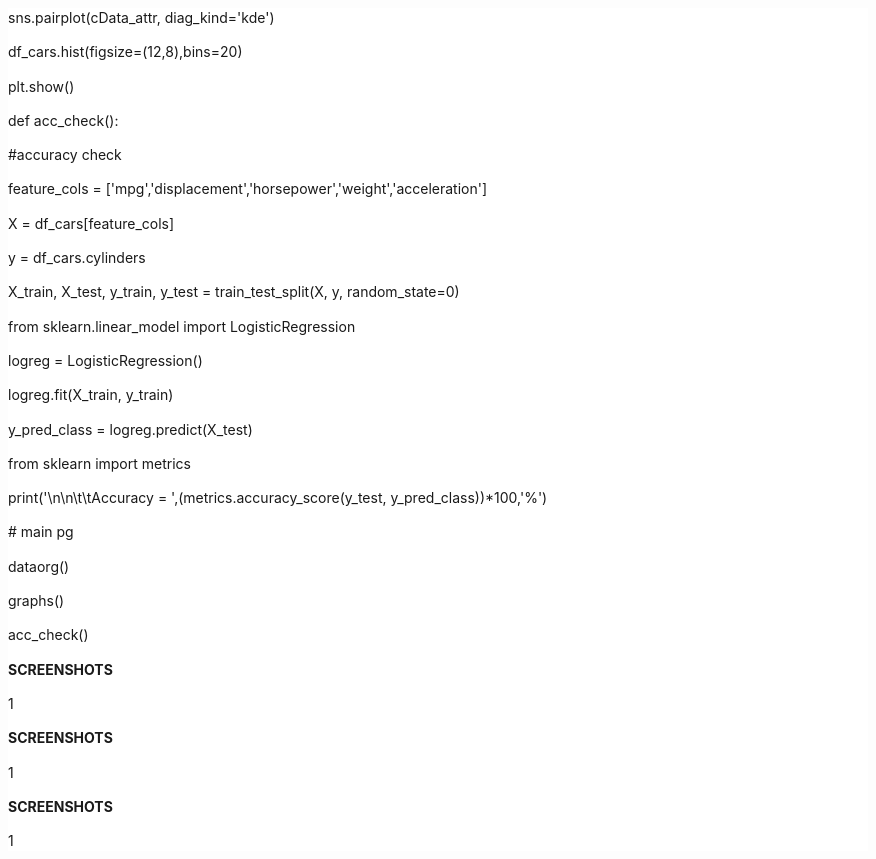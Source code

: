 sns.pairplot(cData\_attr, diag\_kind='kde')

df\_cars.hist(figsize=(12,8),bins=20)

plt.show()

def acc\_check():

#accuracy check

feature\_cols = ['mpg','displacement','horsepower','weight','acceleration']

X = df\_cars[feature\_cols]

y = df\_cars.cylinders

X\_train, X\_test, y\_train, y\_test = train\_test\_split(X, y, random\_state=0)

from sklearn.linear\_model import LogisticRegression

logreg = LogisticRegression()

logreg.fit(X\_train, y\_train)

y\_pred\_class = logreg.predict(X\_test)

from sklearn import metrics

print('\n\n\t\tAccuracy = ',(metrics.accuracy\_score(y\_test, y\_pred\_class))\*100,'%')

\# main pg

dataorg()

graphs()

acc\_check()



<a name="br7"></a> 

**SCREENSHOTS**

1



<a name="br8"></a> 

**SCREENSHOTS**

1



<a name="br9"></a> 

**SCREENSHOTS**

1


